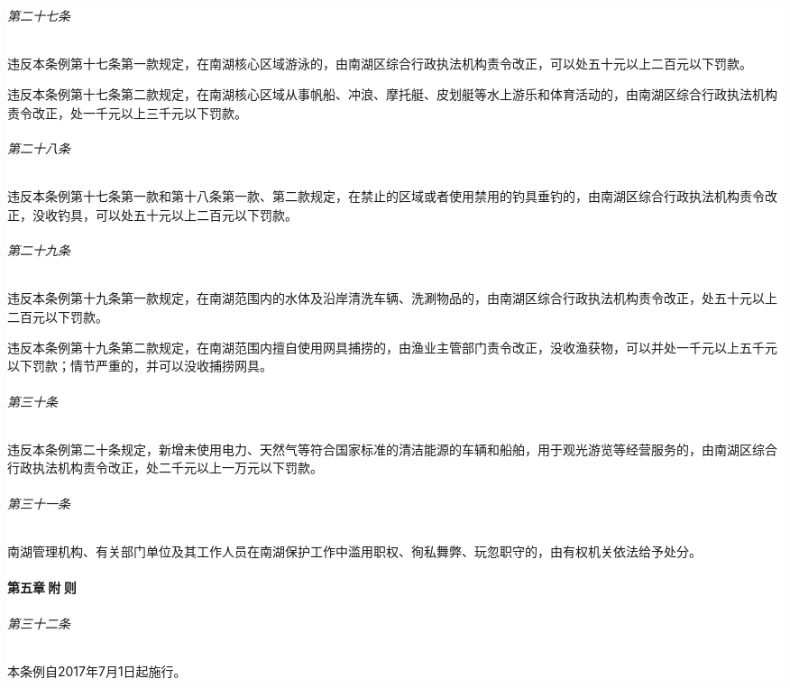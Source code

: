 ###### 第二十七条

违反本条例第十七条第一款规定，在南湖核心区域游泳的，由南湖区综合行政执法机构责令改正，可以处五十元以上二百元以下罚款。

违反本条例第十七条第二款规定，在南湖核心区域从事帆船、冲浪、摩托艇、皮划艇等水上游乐和体育活动的，由南湖区综合行政执法机构责令改正，处一千元以上三千元以下罚款。

###### 第二十八条

违反本条例第十七条第一款和第十八条第一款、第二款规定，在禁止的区域或者使用禁用的钓具垂钓的，由南湖区综合行政执法机构责令改正，没收钓具，可以处五十元以上二百元以下罚款。

###### 第二十九条

违反本条例第十九条第一款规定，在南湖范围内的水体及沿岸清洗车辆、洗涮物品的，由南湖区综合行政执法机构责令改正，处五十元以上二百元以下罚款。

违反本条例第十九条第二款规定，在南湖范围内擅自使用网具捕捞的，由渔业主管部门责令改正，没收渔获物，可以并处一千元以上五千元以下罚款；情节严重的，并可以没收捕捞网具。

###### 第三十条

违反本条例第二十条规定，新增未使用电力、天然气等符合国家标准的清洁能源的车辆和船舶，用于观光游览等经营服务的，由南湖区综合行政执法机构责令改正，处二千元以上一万元以下罚款。

###### 第三十一条

南湖管理机构、有关部门单位及其工作人员在南湖保护工作中滥用职权、徇私舞弊、玩忽职守的，由有权机关依法给予处分。

#### 第五章 附 则

###### 第三十二条

本条例自2017年7月1日起施行。
